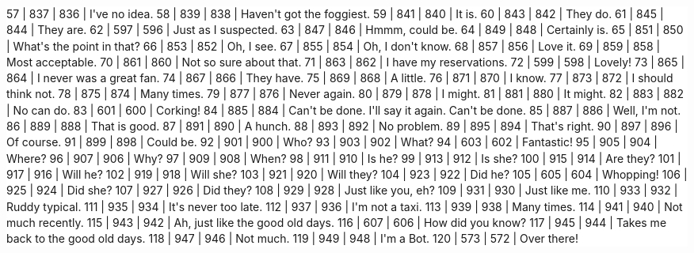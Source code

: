 57 | 837 | 836 | I've no idea.
58 | 839 | 838 | Haven't got the foggiest.
59 | 841 | 840 | It is.
60 | 843 | 842 | They do.
61 | 845 | 844 | They are.
62 | 597 | 596 | Just as I suspected.
63 | 847 | 846 | Hmmm, could be.
64 | 849 | 848 | Certainly is.
65 | 851 | 850 | What's the point in that?
66 | 853 | 852 | Oh, I see.
67 | 855 | 854 | Oh, I don't know.
68 | 857 | 856 | Love it.
69 | 859 | 858 | Most acceptable.
70 | 861 | 860 | Not so sure about that.
71 | 863 | 862 | I have my reservations.
72 | 599 | 598 | Lovely!
73 | 865 | 864 | I never was a great fan.
74 | 867 | 866 | They have.
75 | 869 | 868 | A little.
76 | 871 | 870 | I know.
77 | 873 | 872 | I should think not.
78 | 875 | 874 | Many times.
79 | 877 | 876 | Never again.
80 | 879 | 878 | I might.
81 | 881 | 880 | It might.
82 | 883 | 882 | No can do.
83 | 601 | 600 | Corking!
84 | 885 | 884 | Can't be done. I'll say it again. Can't be done.
85 | 887 | 886 | Well, I'm not.
86 | 889 | 888 | That is good.
87 | 891 | 890 | A hunch.
88 | 893 | 892 | No problem.
89 | 895 | 894 | That's right.
90 | 897 | 896 | Of course.
91 | 899 | 898 | Could be.
92 | 901 | 900 | Who?
93 | 903 | 902 | What?
94 | 603 | 602 | Fantastic!
95 | 905 | 904 | Where?
96 | 907 | 906 | Why?
97 | 909 | 908 | When?
98 | 911 | 910 | Is he?
99 | 913 | 912 | Is she?
100 | 915 | 914 | Are they?
101 | 917 | 916 | Will he?
102 | 919 | 918 | Will she?
103 | 921 | 920 | Will they?
104 | 923 | 922 | Did he?
105 | 605 | 604 | Whopping!
106 | 925 | 924 | Did she?
107 | 927 | 926 | Did they?
108 | 929 | 928 | Just like you, eh?
109 | 931 | 930 | Just like me.
110 | 933 | 932 | Ruddy typical.
111 | 935 | 934 | It's never too late.
112 | 937 | 936 | I'm not a taxi.
113 | 939 | 938 | Many times.
114 | 941 | 940 | Not much recently.
115 | 943 | 942 | Ah, just like the good old days.
116 | 607 | 606 | How did you know?
117 | 945 | 944 | Takes me back to the good old days.
118 | 947 | 946 | Not much.
119 | 949 | 948 | I'm a Bot.
120 | 573 | 572 | Over there!